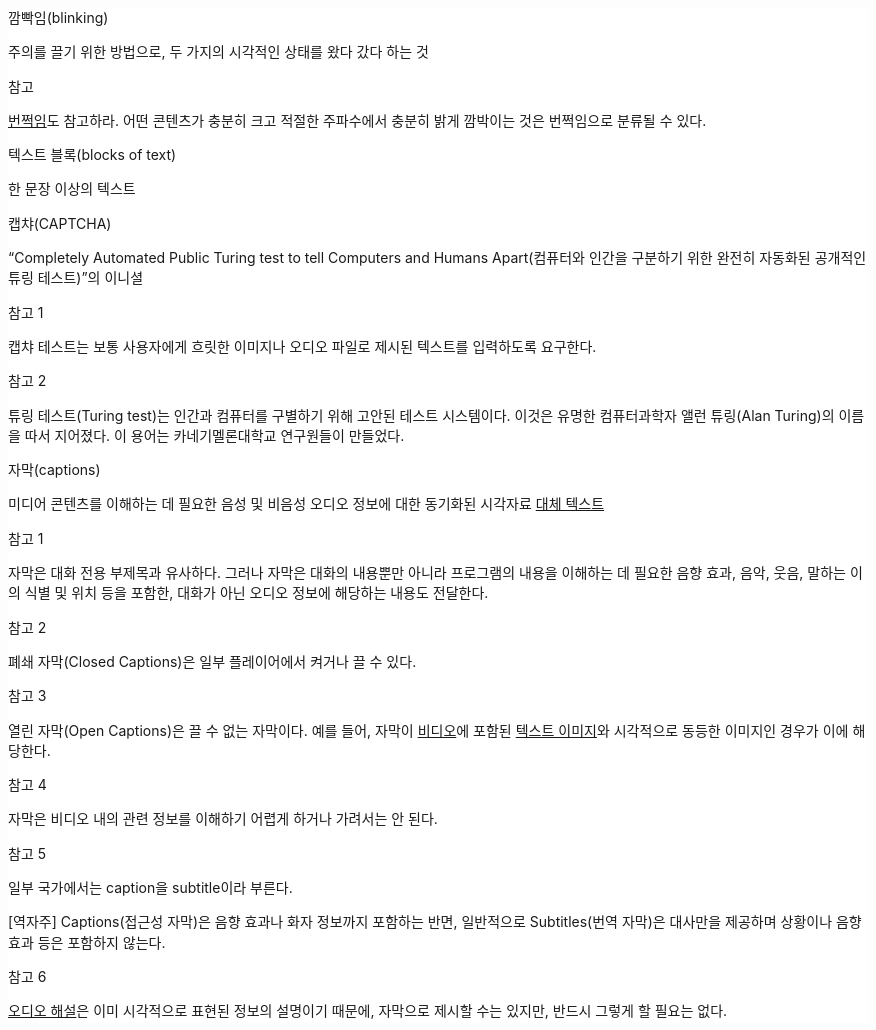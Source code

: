 깜빡임(blinking)

주의를 끌기 위한 방법으로, 두 가지의 시각적인 상태를 왔다 갔다 하는 것

참고

[번쩍임](../flashes "충분히 크고 적절한 주파수 범위에 있지만 일부 사람들에게 발작을 일으킬 수 있는 상대 휘도에서의 상반되는 변경의 쌍")도 참고하라. 어떤 콘텐츠가 충분히 크고 적절한 주파수에서 충분히 밝게 깜박이는 것은 번쩍임으로 분류될 수 있다.

텍스트 블록(blocks of text)

한 문장 이상의 텍스트

캡챠(CAPTCHA)

“Completely Automated Public Turing test to tell Computers and Humans Apart(컴퓨터와 인간을 구분하기 위한 완전히 자동화된 공개적인 튜링 테스트)”의 이니셜

참고 1

캡챠 테스트는 보통 사용자에게 흐릿한 이미지나 오디오 파일로 제시된 텍스트를 입력하도록 요구한다.

참고 2

튜링 테스트(Turing test)는 인간과 컴퓨터를 구별하기 위해 고안된 테스트 시스템이다. 이것은 유명한 컴퓨터과학자 앨런 튜링(Alan Turing)의 이름을 따서 지어졌다. 이 용어는 카네기멜론대학교 연구원들이 만들었다.

자막(captions)

미디어 콘텐츠를 이해하는 데 필요한 음성 및 비음성 오디오 정보에 대한 동기화된 시각자료 [대체 텍스트](../text-alternative "텍스트 아닌 콘텐츠와 프로그래밍 방식으로 연계되어 있거나 텍스트 아닌 콘텐츠와 프로그래밍 방식으로 연계된 텍스트로부터 참고되는 텍스트. 프로그래밍 방식으로 연계된 텍스트는 텍스트 아닌 콘텐츠에서 위치를 프로그래밍 방식으로 판별할 수 있는 텍스트")

참고 1

자막은 대화 전용 부제목과 유사하다. 그러나 자막은 대화의 내용뿐만 아니라 프로그램의 내용을 이해하는 데 필요한 음향 효과, 음악, 웃음, 말하는 이의 식별 및 위치 등을 포함한, 대화가 아닌 오디오 정보에 해당하는 내용도 전달한다.

참고 2

폐쇄 자막(Closed Captions)은 일부 플레이어에서 켜거나 끌 수 있다.

참고 3

열린 자막(Open Captions)은 끌 수 없는 자막이다. 예를 들어, 자막이 [비디오](../video "움직이거나 순서화된 그림이나 사진에 관한 기술")에 포함된 [텍스트 이미지](../images-of-text "특정 시각적인 효과를 달성하기 위해 텍스트가 아닌 형식(예: 이미지)으로 렌더링된 텍스트")와 시각적으로 동등한 이미지인 경우가 이에 해당한다.

참고 4

자막은 비디오 내의 관련 정보를 이해하기 어렵게 하거나 가려서는 안 된다.

참고 5

일부 국가에서는 caption을 subtitle이라 부른다.

\[역자주\] Captions(접근성 자막)은 음향 효과나 화자 정보까지 포함하는 반면, 일반적으로 Subtitles(번역 자막)은 대사만을 제공하며 상황이나 음향 효과 등은 포함하지 않는다.

참고 6

[오디오 해설](../audio-descriptions "주요 사운드 트랙만으로는 이해할 수 없는 중요한 시각적인 세부사항을 설명하기 위하여 사운드 트랙에 추가된 나레이션")은 이미 시각적으로 표현된 정보의 설명이기 때문에, 자막으로 제시할 수는 있지만, 반드시 그렇게 할 필요는 없다.
